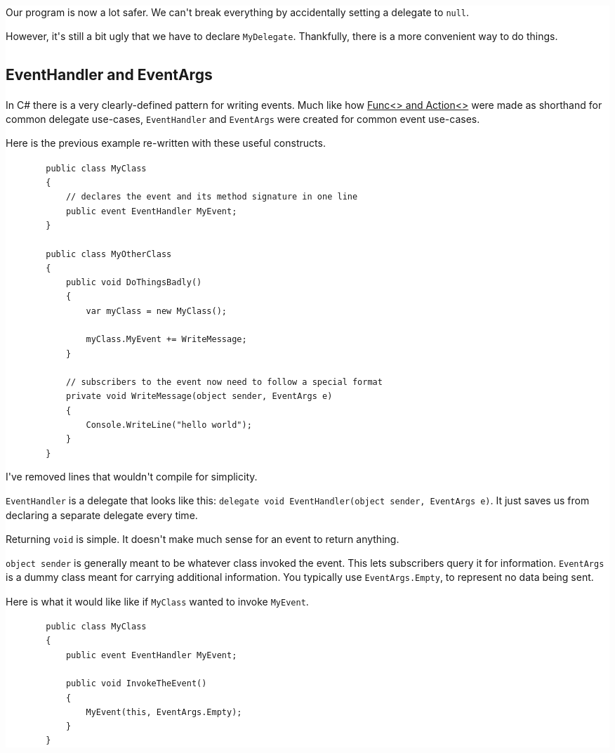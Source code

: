 
Our program is now a lot safer. We can't break everything by accidentally setting a delegate to `null`.

However, it's still a bit ugly that we have to declare `MyDelegate`. Thankfully, there is a more convenient way to do things.

## EventHandler and EventArgs

In C# there is a very clearly-defined pattern for writing events. Much like how [Func<> and Action<>](func-and-action.md) were made as shorthand for common delegate use-cases, `EventHandler` and `EventArgs` were created for common event use-cases.

Here is the previous example re-written with these useful constructs.

```
        public class MyClass
        {
            // declares the event and its method signature in one line
            public event EventHandler MyEvent;
        }

        public class MyOtherClass
        {
            public void DoThingsBadly()
            {
                var myClass = new MyClass();

                myClass.MyEvent += WriteMessage;
            }

            // subscribers to the event now need to follow a special format
            private void WriteMessage(object sender, EventArgs e)
            {
                Console.WriteLine("hello world");
            }
        }
```
I've removed lines that wouldn't compile for simplicity.

`EventHandler` is a delegate that looks like this: `delegate void EventHandler(object sender, EventArgs e)`. It just saves us from declaring a separate delegate every time.

Returning `void` is simple. It doesn't make much sense for an event to return anything.

`object sender` is generally meant to be whatever class invoked the event. This lets subscribers query it for information.
`EventArgs` is a dummy class meant for carrying additional information. You typically use `EventArgs.Empty`, to represent no data being sent.

Here is what it would like like if `MyClass` wanted to invoke `MyEvent`.

```
        public class MyClass
        {
            public event EventHandler MyEvent;

            public void InvokeTheEvent()
            {
                MyEvent(this, EventArgs.Empty);
            }
        }
```
